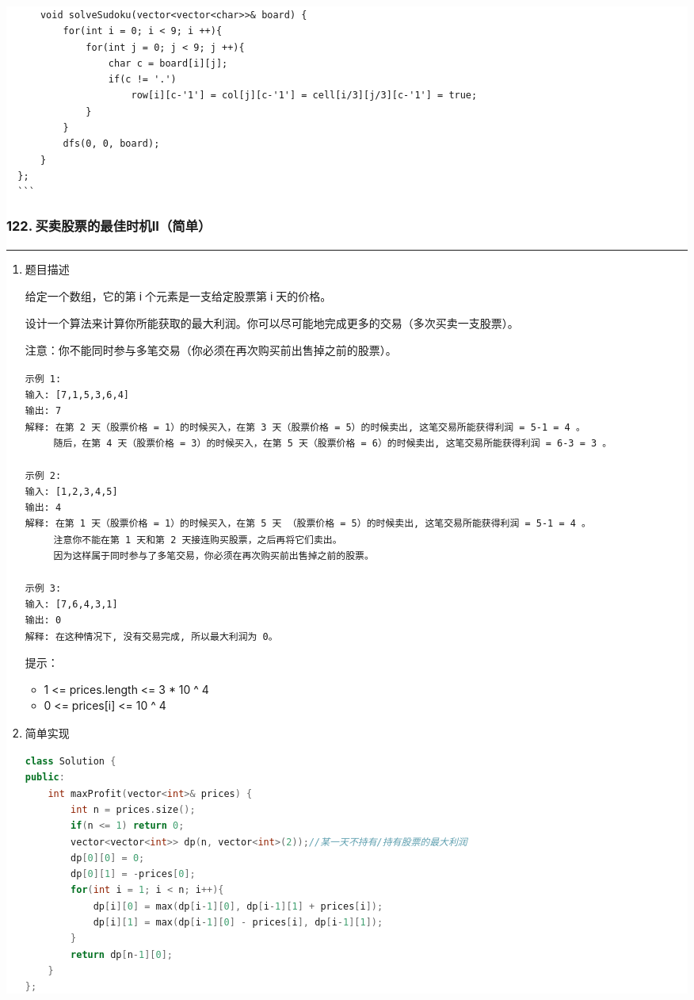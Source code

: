           void solveSudoku(vector<vector<char>>& board) {
              for(int i = 0; i < 9; i ++){
                  for(int j = 0; j < 9; j ++){
                      char c = board[i][j];
                      if(c != '.')
                          row[i][c-'1'] = col[j][c-'1'] = cell[i/3][j/3][c-'1'] = true;
                  }
              }
              dfs(0, 0, board);
          }
      };
      ```

### 122. 买卖股票的最佳时机II（简单）

---

1. 题目描述

   给定一个数组，它的第 i 个元素是一支给定股票第 i 天的价格。

   设计一个算法来计算你所能获取的最大利润。你可以尽可能地完成更多的交易（多次买卖一支股票）。

   注意：你不能同时参与多笔交易（你必须在再次购买前出售掉之前的股票）。

   ```
   示例 1:
   输入: [7,1,5,3,6,4]
   输出: 7
   解释: 在第 2 天（股票价格 = 1）的时候买入，在第 3 天（股票价格 = 5）的时候卖出, 这笔交易所能获得利润 = 5-1 = 4 。
        随后，在第 4 天（股票价格 = 3）的时候买入，在第 5 天（股票价格 = 6）的时候卖出, 这笔交易所能获得利润 = 6-3 = 3 。
        
   示例 2:
   输入: [1,2,3,4,5]
   输出: 4
   解释: 在第 1 天（股票价格 = 1）的时候买入，在第 5 天 （股票价格 = 5）的时候卖出, 这笔交易所能获得利润 = 5-1 = 4 。
        注意你不能在第 1 天和第 2 天接连购买股票，之后再将它们卖出。
        因为这样属于同时参与了多笔交易，你必须在再次购买前出售掉之前的股票。
        
   示例 3:
   输入: [7,6,4,3,1]
   输出: 0
   解释: 在这种情况下, 没有交易完成, 所以最大利润为 0。
   ```


   提示：

   - 1 <= prices.length <= 3 * 10 ^ 4
   - 0 <= prices[i] <= 10 ^ 4

2. 简单实现

   ```c++
   class Solution {
   public:
       int maxProfit(vector<int>& prices) {
           int n = prices.size();
           if(n <= 1) return 0;
           vector<vector<int>> dp(n, vector<int>(2));//某一天不持有/持有股票的最大利润
           dp[0][0] = 0;
           dp[0][1] = -prices[0];
           for(int i = 1; i < n; i++){
               dp[i][0] = max(dp[i-1][0], dp[i-1][1] + prices[i]);
               dp[i][1] = max(dp[i-1][0] - prices[i], dp[i-1][1]);
           }
           return dp[n-1][0];
       }
   };
   ```